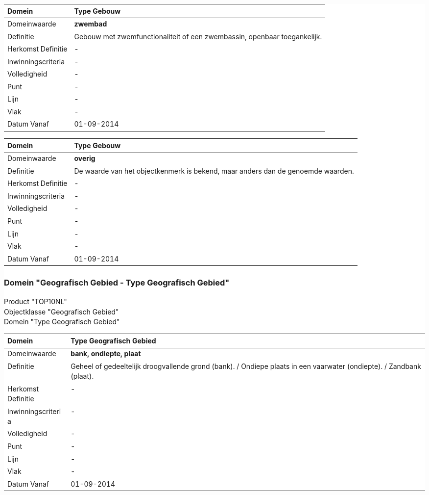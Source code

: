 | Domein | Type Gebouw |
|:---|:---|
| Domeinwaarde | **zwembad** |
| Definitie | Gebouw met zwemfunctionaliteit of een zwembassin, openbaar toegankelijk. |
| Herkomst Definitie | - |
| Inwinningscriteria | - |
| Volledigheid | - |
| Punt | - |
| Lijn | - |
| Vlak | - |
| Datum Vanaf | 01-09-2014 |

| Domein | Type Gebouw |
|:---|:---|
| Domeinwaarde | **overig** |
| Definitie | De waarde van het objectkenmerk is bekend, maar anders dan de genoemde waarden. |
| Herkomst Definitie | - |
| Inwinningscriteria | - |
| Volledigheid | - |
| Punt | - |
| Lijn | - |
| Vlak | - |
| Datum Vanaf | 01-09-2014 |

### Domein "Geografisch Gebied - Type Geografisch Gebied"
Product "TOP10NL"  
Objectklasse "Geografisch Gebied"  
Domein "Type Geografisch Gebied"  

| Domein | Type Geografisch Gebied |
|:---|:---|
| Domeinwaarde | **bank, ondiepte, plaat** |
| Definitie | Geheel of gedeeltelijk droogvallende grond (bank). / Ondiepe plaats in een vaarwater (ondiepte). / Zandbank (plaat). |
| Herkomst Definitie | - |
| Inwinningscriteria | - |
| Volledigheid | - |
| Punt | - |
| Lijn | - |
| Vlak | - |
| Datum Vanaf | 01-09-2014 |
